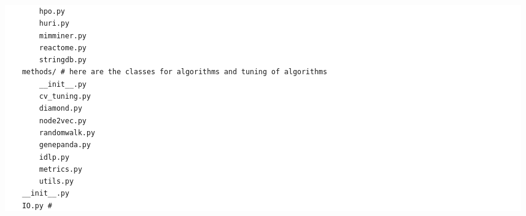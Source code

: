 ```text
        hpo.py
        huri.py
        mimminer.py
        reactome.py
        stringdb.py
    methods/ # here are the classes for algorithms and tuning of algorithms
        __init__.py
        cv_tuning.py
        diamond.py
        node2vec.py
        randomwalk.py
        genepanda.py
        idlp.py
        metrics.py
        utils.py
    __init__.py
    IO.py #
```

